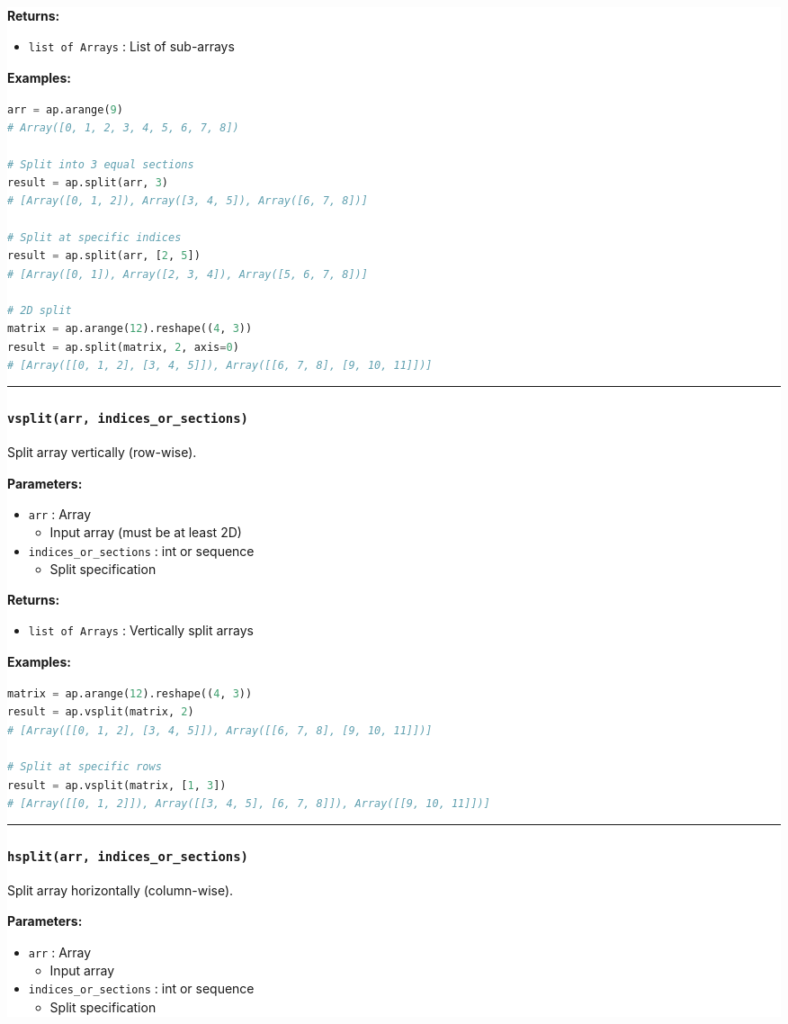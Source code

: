 **Returns:**
- `list of Arrays` : List of sub-arrays

**Examples:**
```python
arr = ap.arange(9)
# Array([0, 1, 2, 3, 4, 5, 6, 7, 8])

# Split into 3 equal sections
result = ap.split(arr, 3)
# [Array([0, 1, 2]), Array([3, 4, 5]), Array([6, 7, 8])]

# Split at specific indices
result = ap.split(arr, [2, 5])
# [Array([0, 1]), Array([2, 3, 4]), Array([5, 6, 7, 8])]

# 2D split
matrix = ap.arange(12).reshape((4, 3))
result = ap.split(matrix, 2, axis=0)
# [Array([[0, 1, 2], [3, 4, 5]]), Array([[6, 7, 8], [9, 10, 11]])]
```

---

### `vsplit(arr, indices_or_sections)`
Split array vertically (row-wise).

**Parameters:**
- `arr` : Array
  - Input array (must be at least 2D)
- `indices_or_sections` : int or sequence
  - Split specification

**Returns:**
- `list of Arrays` : Vertically split arrays

**Examples:**
```python
matrix = ap.arange(12).reshape((4, 3))
result = ap.vsplit(matrix, 2)
# [Array([[0, 1, 2], [3, 4, 5]]), Array([[6, 7, 8], [9, 10, 11]])]

# Split at specific rows
result = ap.vsplit(matrix, [1, 3])
# [Array([[0, 1, 2]]), Array([[3, 4, 5], [6, 7, 8]]), Array([[9, 10, 11]])]
```

---

### `hsplit(arr, indices_or_sections)`
Split array horizontally (column-wise).

**Parameters:**
- `arr` : Array
  - Input array
- `indices_or_sections` : int or sequence
  - Split specification
